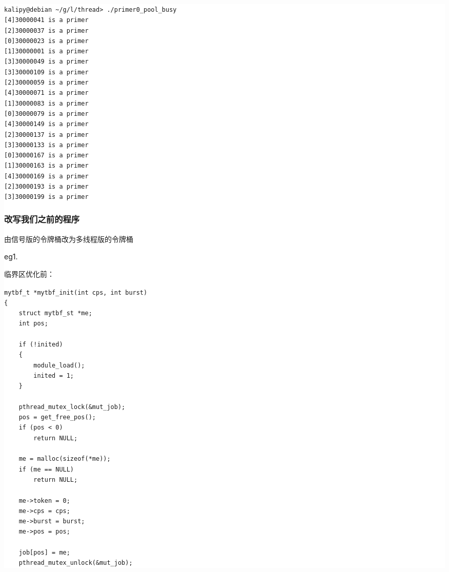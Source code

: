     kalipy@debian ~/g/l/thread> ./primer0_pool_busy
    [4]30000041 is a primer
    [2]30000037 is a primer
    [0]30000023 is a primer
    [1]30000001 is a primer
    [3]30000049 is a primer
    [3]30000109 is a primer
    [2]30000059 is a primer
    [4]30000071 is a primer
    [1]30000083 is a primer
    [0]30000079 is a primer
    [4]30000149 is a primer
    [2]30000137 is a primer
    [3]30000133 is a primer
    [0]30000167 is a primer
    [1]30000163 is a primer
    [4]30000169 is a primer
    [2]30000193 is a primer
    [3]30000199 is a primer

### 改写我们之前的程序

由信号版的令牌桶改为多线程版的令牌桶

eg1.

临界区优化前：

    mytbf_t *mytbf_init(int cps, int burst)
    {
        struct mytbf_st *me;
        int pos;
    
        if (!inited)
        {
            module_load();
            inited = 1;
        }
    
        pthread_mutex_lock(&mut_job);
        pos = get_free_pos();
        if (pos < 0)
            return NULL;
    
        me = malloc(sizeof(*me));
        if (me == NULL)
            return NULL;
    
        me->token = 0;
        me->cps = cps;
        me->burst = burst;
        me->pos = pos;
    
        job[pos] = me;
        pthread_mutex_unlock(&mut_job);
    